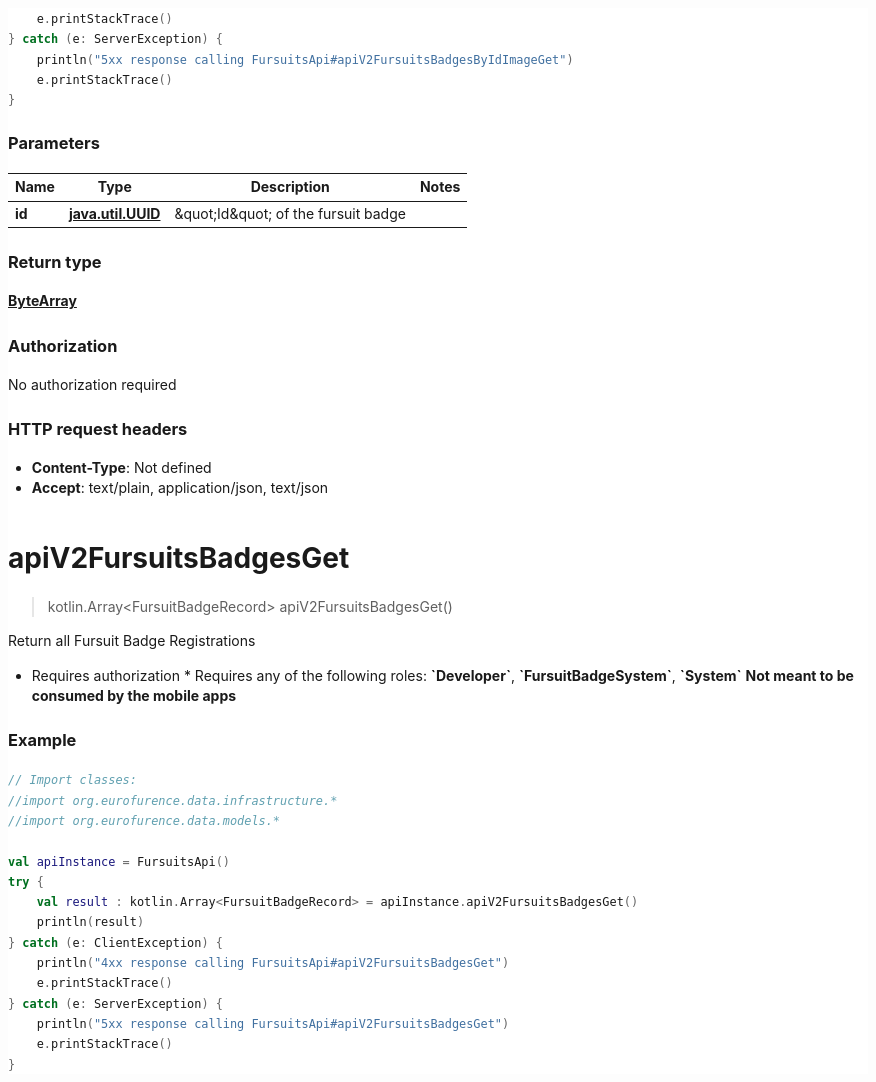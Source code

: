 ```kotlin
    e.printStackTrace()
} catch (e: ServerException) {
    println("5xx response calling FursuitsApi#apiV2FursuitsBadgesByIdImageGet")
    e.printStackTrace()
}
```

### Parameters

Name | Type | Description  | Notes
------------- | ------------- | ------------- | -------------
 **id** | [**java.util.UUID**](.md)| \&quot;Id\&quot; of the fursuit badge |

### Return type

[**ByteArray**](ByteArray.md)

### Authorization

No authorization required

### HTTP request headers

 - **Content-Type**: Not defined
 - **Accept**: text/plain, application/json, text/json

<a name="apiV2FursuitsBadgesGet"></a>
# **apiV2FursuitsBadgesGet**
> kotlin.Array&lt;FursuitBadgeRecord&gt; apiV2FursuitsBadgesGet()

Return all Fursuit Badge Registrations

  * Requires authorization     * Requires any of the following roles: **&#x60;Developer&#x60;**, **&#x60;FursuitBadgeSystem&#x60;**, **&#x60;System&#x60;**  **Not meant to be consumed by the mobile apps**

### Example
```kotlin
// Import classes:
//import org.eurofurence.data.infrastructure.*
//import org.eurofurence.data.models.*

val apiInstance = FursuitsApi()
try {
    val result : kotlin.Array<FursuitBadgeRecord> = apiInstance.apiV2FursuitsBadgesGet()
    println(result)
} catch (e: ClientException) {
    println("4xx response calling FursuitsApi#apiV2FursuitsBadgesGet")
    e.printStackTrace()
} catch (e: ServerException) {
    println("5xx response calling FursuitsApi#apiV2FursuitsBadgesGet")
    e.printStackTrace()
}
```
